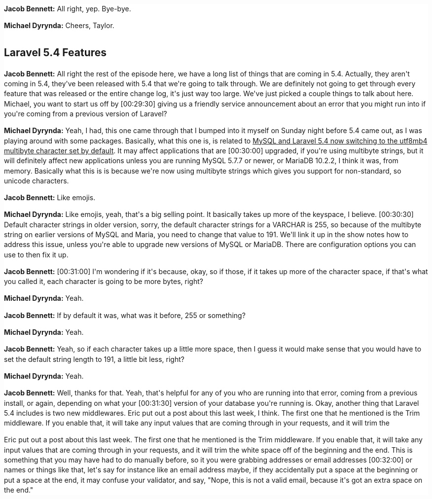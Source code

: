 <b>Jacob Bennett:</b> All right, yep. Bye-bye.

<b>Michael Dyrynda:</b> Cheers, Taylor.

<h2 id="5-4-features">Laravel 5.4 Features</h2>

<b>Jacob Bennett:</b> All right the rest of the episode here, we have a long list of things that are coming in 5.4. Actually, they aren't coming in 5.4, they've been released with 5.4 that we're going to talk through. We are definitely not going to get through every feature that was released or the entire change log, it's just way too large. We've just picked a couple things to talk about here. Michael, you want to start us off by [00:29:30] giving us a friendly service announcement about an error that you might run into if you're coming from a previous version of Laravel?

<b>Michael Dyrynda:</b> Yeah, I had, this one came through that I bumped into it myself on Sunday night before 5.4 came out, as I was playing around with some packages. Basically, what this one is, is related to [MySQL and Laravel 5.4 now switching to the utf8mb4 multibyte character set by default](https://laravel-news.com/laravel-5-4-key-too-long-error). It may affect applications that are [00:30:00] upgraded, if you're using multibyte strings, but it will definitely affect new applications unless you are running MySQL 5.7.7 or newer, or MariaDB 10.2.2, I think it was, from memory. Basically what this is is because we're now using multibyte strings which gives you support for non-standard, so unicode characters.

<b>Jacob Bennett:</b> Like emojis.

<b>Michael Dyrynda:</b> Like emojis, yeah, that's a big selling point. It basically takes up more of the keyspace, I believe. [00:30:30] Default character strings in older version, sorry, the default character strings for a VARCHAR is 255, so because of the multibyte string on earlier versions of MySQL and Maria, you need to change that value to 191. We'll link it up in the show notes how to address this issue, unless you're able to upgrade new versions of MySQL or MariaDB. There are configuration options you can use to then fix it up.

<b>Jacob Bennett:</b> [00:31:00] I'm wondering if it's because, okay, so if those, if it takes up more of the character space, if that's what you called it, each character is going to be more bytes, right?

<b>Michael Dyrynda:</b> Yeah.

<b>Jacob Bennett:</b> If by default it was, what was it before, 255 or something?

<b>Michael Dyrynda:</b> Yeah.

<b>Jacob Bennett:</b> Yeah, so if each character takes up a little more space, then I guess it would make sense that you would have to set the default string length to 191, a little bit less, right?

<b>Michael Dyrynda:</b> Yeah.

<b>Jacob Bennett:</b> Well, thanks for that. Yeah, that's helpful for any of you who are running into that error, coming from a previous install, or again, depending on what your [00:31:30] version of your database you're running is. Okay, another thing that Laravel 5.4 includes is two new middlewares. Eric put out a post about this last week, I think. The first one that he mentioned is the Trim middleware. If you enable that, it will take any input values that are coming through in your requests, and it will trim the

Eric put out a post about this last week. The first one that he mentioned is the Trim middleware. If you enable that, it will take any input values that are coming through in your requests, and it will trim the white space off of the beginning and the end. This is something that you may have had to do manually before, so it you were grabbing addresses or email addresses [00:32:00] or names or things like that, let's say for instance like an email address maybe, if they accidentally put a space at the beginning or put a space at the end, it may confuse your validator, and say, "Nope, this is not a valid email, because it's got an extra space on the end."
